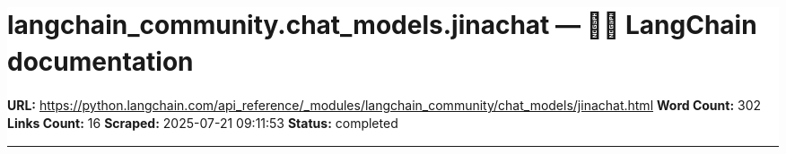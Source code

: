 # langchain_community.chat_models.jinachat — 🦜🔗 LangChain  documentation

**URL:** https://python.langchain.com/api_reference/_modules/langchain_community/chat_models/jinachat.html
**Word Count:** 302
**Links Count:** 16
**Scraped:** 2025-07-21 09:11:53
**Status:** completed

---
